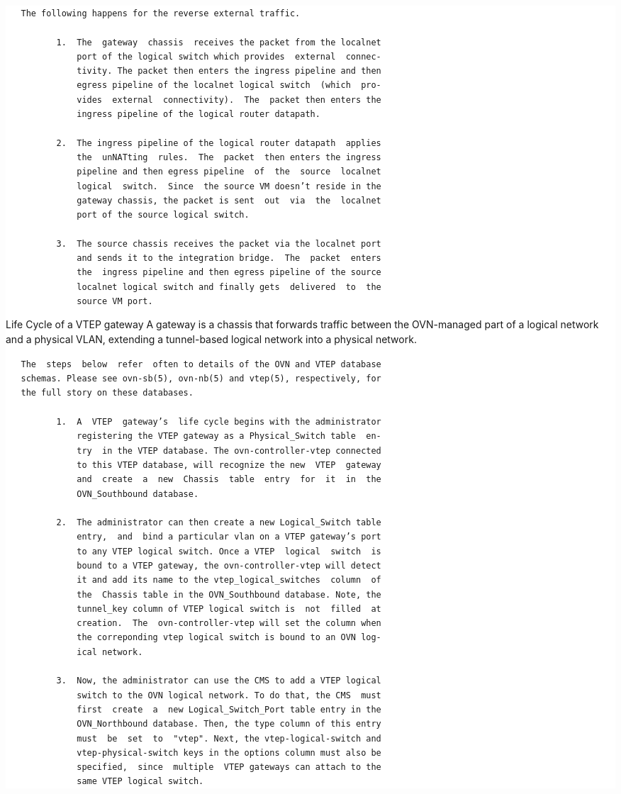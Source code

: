        The following happens for the reverse external traffic.

              1.  The  gateway  chassis  receives the packet from the localnet
                  port of the logical switch which provides  external  connec‐
                  tivity. The packet then enters the ingress pipeline and then
                  egress pipeline of the localnet logical switch  (which  pro‐
                  vides  external  connectivity).  The  packet then enters the
                  ingress pipeline of the logical router datapath.

              2.  The ingress pipeline of the logical router datapath  applies
                  the  unNATting  rules.  The  packet  then enters the ingress
                  pipeline and then egress pipeline  of  the  source  localnet
                  logical  switch.  Since  the source VM doesn’t reside in the
                  gateway chassis, the packet is sent  out  via  the  localnet
                  port of the source logical switch.

              3.  The source chassis receives the packet via the localnet port
                  and sends it to the integration bridge.  The  packet  enters
                  the  ingress pipeline and then egress pipeline of the source
                  localnet logical switch and finally gets  delivered  to  the
                  source VM port.

   Life Cycle of a VTEP gateway
       A  gateway  is  a chassis that forwards traffic between the OVN-managed
       part of a logical network and a physical VLAN, extending a tunnel-based
       logical network into a physical network.

       The  steps  below  refer  often to details of the OVN and VTEP database
       schemas. Please see ovn-sb(5), ovn-nb(5) and vtep(5), respectively, for
       the full story on these databases.

              1.  A  VTEP  gateway’s  life cycle begins with the administrator
                  registering the VTEP gateway as a Physical_Switch table  en‐
                  try  in the VTEP database. The ovn-controller-vtep connected
                  to this VTEP database, will recognize the new  VTEP  gateway
                  and  create  a  new  Chassis  table  entry  for  it  in  the
                  OVN_Southbound database.

              2.  The administrator can then create a new Logical_Switch table
                  entry,  and  bind a particular vlan on a VTEP gateway’s port
                  to any VTEP logical switch. Once a VTEP  logical  switch  is
                  bound to a VTEP gateway, the ovn-controller-vtep will detect
                  it and add its name to the vtep_logical_switches  column  of
                  the  Chassis table in the OVN_Southbound database. Note, the
                  tunnel_key column of VTEP logical switch is  not  filled  at
                  creation.  The  ovn-controller-vtep will set the column when
                  the correponding vtep logical switch is bound to an OVN log‐
                  ical network.

              3.  Now, the administrator can use the CMS to add a VTEP logical
                  switch to the OVN logical network. To do that, the CMS  must
                  first  create  a  new Logical_Switch_Port table entry in the
                  OVN_Northbound database. Then, the type column of this entry
                  must  be  set  to  "vtep". Next, the vtep-logical-switch and
                  vtep-physical-switch keys in the options column must also be
                  specified,  since  multiple  VTEP gateways can attach to the
                  same VTEP logical switch.
